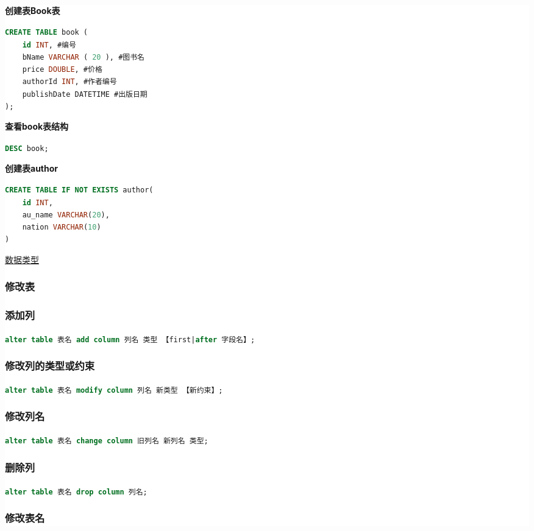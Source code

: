 **创建表Book表**

``` sql
CREATE TABLE book ( 
	id INT, #编号
	bName VARCHAR ( 20 ), #图书名
	price DOUBLE, #价格
	authorId INT, #作者编号
	publishDate DATETIME #出版日期
);
```

**查看book表结构**

``` sql
DESC book;
```

**创建表author**

``` sql
CREATE TABLE IF NOT EXISTS author(
	id INT,
	au_name VARCHAR(20),
	nation VARCHAR(10)
)
```

[数据类型](#mysql数据类型)

### 修改表

### 添加列

``` sql
alter table 表名 add column 列名 类型 【first|after 字段名】;
```

### 修改列的类型或约束

``` sql
alter table 表名 modify column 列名 新类型 【新约束】;
```

### 修改列名

``` sql
alter table 表名 change column 旧列名 新列名 类型;
```

### 删除列

``` sql
alter table 表名 drop column 列名;
```

### 修改表名

